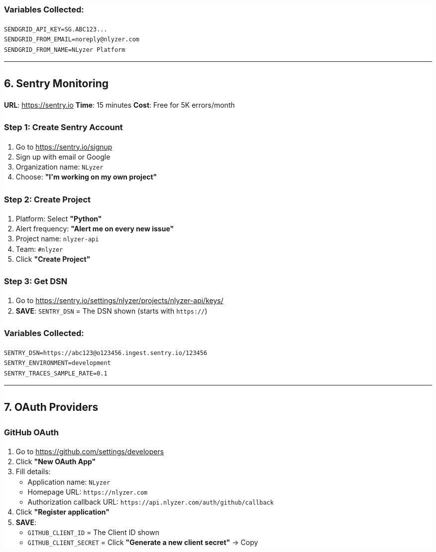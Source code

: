 ### Variables Collected:
```env
SENDGRID_API_KEY=SG.ABC123...
SENDGRID_FROM_EMAIL=noreply@nlyzer.com
SENDGRID_FROM_NAME=NLyzer Platform
```

---

## 6. Sentry Monitoring
**URL**: https://sentry.io
**Time**: 15 minutes
**Cost**: Free for 5K errors/month

### Step 1: Create Sentry Account
1. Go to https://sentry.io/signup
2. Sign up with email or Google
3. Organization name: `NLyzer`
4. Choose: **"I'm working on my own project"**

### Step 2: Create Project
1. Platform: Select **"Python"**
2. Alert frequency: **"Alert me on every new issue"**
3. Project name: `nlyzer-api`
4. Team: `#nlyzer`
5. Click **"Create Project"**

### Step 3: Get DSN
1. Go to https://sentry.io/settings/nlyzer/projects/nlyzer-api/keys/
2. **SAVE**: `SENTRY_DSN` = The DSN shown (starts with `https://`)

### Variables Collected:
```env
SENTRY_DSN=https://abc123@o123456.ingest.sentry.io/123456
SENTRY_ENVIRONMENT=development
SENTRY_TRACES_SAMPLE_RATE=0.1
```

---

## 7. OAuth Providers

### GitHub OAuth
1. Go to https://github.com/settings/developers
2. Click **"New OAuth App"**
3. Fill details:
   - Application name: `NLyzer`
   - Homepage URL: `https://nlyzer.com`
   - Authorization callback URL: `https://api.nlyzer.com/auth/github/callback`
4. Click **"Register application"**
5. **SAVE**:
   - `GITHUB_CLIENT_ID` = The Client ID shown
   - `GITHUB_CLIENT_SECRET` = Click **"Generate a new client secret"** → Copy
